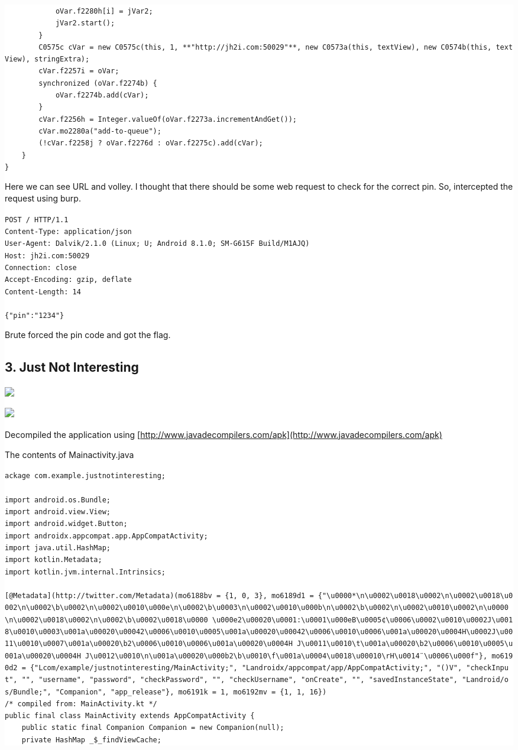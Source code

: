                 oVar.f2280h[i] = jVar2;
                jVar2.start();
            }
            C0575c cVar = new C0575c(this, 1, **"http://jh2i.com:50029"**, new C0573a(this, textView), new C0574b(this, textView), stringExtra);
            cVar.f2257i = oVar;
            synchronized (oVar.f2274b) {
                oVar.f2274b.add(cVar);
            }
            cVar.f2256h = Integer.valueOf(oVar.f2273a.incrementAndGet());
            cVar.mo2280a("add-to-queue");
            (!cVar.f2258j ? oVar.f2276d : oVar.f2275c).add(cVar);
        }
    }

Here we can see URL and volley. I thought that there should be some web request to check for the correct pin. So, intercepted the request using burp.

    POST / HTTP/1.1
    Content-Type: application/json
    User-Agent: Dalvik/2.1.0 (Linux; U; Android 8.1.0; SM-G615F Build/M1AJQ)
    Host: jh2i.com:50029
    Connection: close
    Accept-Encoding: gzip, deflate
    Content-Length: 14

    {"pin":"1234"}

Brute forced the pin code and got the flag.

## 3. Just Not Interesting

![](https://cdn-images-1.medium.com/max/2000/1*U1E-3pMbXb2N5rvc_iSM3A.png)

![](https://cdn-images-1.medium.com/max/2000/0*OtgJ_0NdDhjTaiJ3)

Decompiled the application using [http://www.javadecompilers.com/apk](http://www.javadecompilers.com/apk)

The contents of Mainactivity.java

    ackage com.example.justnotinteresting;

    import android.os.Bundle;
    import android.view.View;
    import android.widget.Button;
    import androidx.appcompat.app.AppCompatActivity;
    import java.util.HashMap;
    import kotlin.Metadata;
    import kotlin.jvm.internal.Intrinsics;

    [@Metadata](http://twitter.com/Metadata)(mo6188bv = {1, 0, 3}, mo6189d1 = {"\u0000*\n\u0002\u0018\u0002\n\u0002\u0018\u0002\n\u0002\b\u0002\n\u0002\u0010\u000e\n\u0002\b\u0003\n\u0002\u0010\u000b\n\u0002\b\u0002\n\u0002\u0010\u0002\n\u0000\n\u0002\u0018\u0002\n\u0002\b\u0002\u0018\u0000 \u000e2\u00020\u0001:\u0001\u000eB\u0005¢\u0006\u0002\u0010\u0002J\u0018\u0010\u0003\u001a\u00020\u00042\u0006\u0010\u0005\u001a\u00020\u00042\u0006\u0010\u0006\u001a\u00020\u0004H\u0002J\u0011\u0010\u0007\u001a\u00020\b2\u0006\u0010\u0006\u001a\u00020\u0004H J\u0011\u0010\t\u001a\u00020\b2\u0006\u0010\u0005\u001a\u00020\u0004H J\u0012\u0010\n\u001a\u00020\u000b2\b\u0010\f\u001a\u0004\u0018\u00010\rH\u0014¨\u0006\u000f"}, mo6190d2 = {"Lcom/example/justnotinteresting/MainActivity;", "Landroidx/appcompat/app/AppCompatActivity;", "()V", "checkInput", "", "username", "password", "checkPassword", "", "checkUsername", "onCreate", "", "savedInstanceState", "Landroid/os/Bundle;", "Companion", "app_release"}, mo6191k = 1, mo6192mv = {1, 1, 16})
    /* compiled from: MainActivity.kt */                                                                              
    public final class MainActivity extends AppCompatActivity {                                                       
        public static final Companion Companion = new Companion(null);                                                
        private HashMap _$_findViewCache;                                                                             
                                                                                                                      